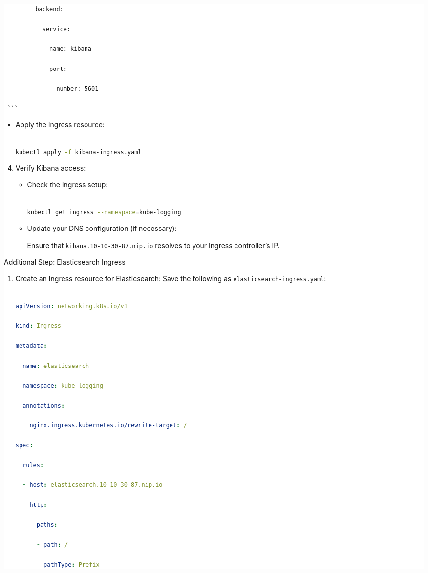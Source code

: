              backend: 

               service: 

                 name: kibana 

                 port: 

                   number: 5601 

     ``` 

  

   - Apply the Ingress resource: 

     ```sh 

     kubectl apply -f kibana-ingress.yaml 

     ``` 

  

4. Verify Kibana access: 

   - Check the Ingress setup: 

     ```sh 

     kubectl get ingress --namespace=kube-logging 

     ``` 

  

   - Update your DNS configuration (if necessary): 

     Ensure that `kibana.10-10-30-87.nip.io` resolves to your Ingress controller’s IP. 

  

 Additional Step: Elasticsearch Ingress 

1. Create an Ingress resource for Elasticsearch: Save the following as `elasticsearch-ingress.yaml`: 

   ```yaml 

   apiVersion: networking.k8s.io/v1 

   kind: Ingress 

   metadata: 

     name: elasticsearch 

     namespace: kube-logging 

     annotations: 

       nginx.ingress.kubernetes.io/rewrite-target: / 

   spec: 

     rules: 

     - host: elasticsearch.10-10-30-87.nip.io 

       http: 

         paths: 

         - path: / 

           pathType: Prefix 
   ```